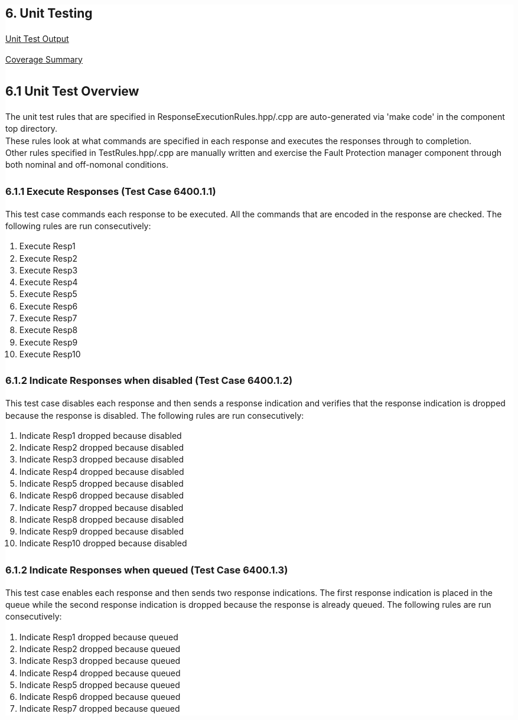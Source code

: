## 6. Unit Testing

[Unit Test Output](UnitTestOutput.txt)

[Coverage Summary](SvcFPManager_gcov.txt)


## 6.1 Unit Test Overview
The unit test rules that are specified in ResponseExecutionRules.hpp/.cpp are auto-generated via 'make code' in the component top directory.<br>
These rules look at what commands are specified in each response and executes the responses through to completion. <br>
Other rules specified in TestRules.hpp/.cpp are manually written and exercise the Fault Protection manager component through both nominal and off-nomonal conditions.

### 6.1.1 Execute Responses (Test Case 6400.1.1)
This test case commands each response to be executed. All the commands that are encoded in the response are checked. The following rules are run consecutively: 
<ol>
   <li>Execute Resp1
   <li>Execute Resp2
   <li>Execute Resp3
   <li>Execute Resp4
   <li>Execute Resp5
   <li>Execute Resp6
   <li>Execute Resp7
   <li>Execute Resp8
   <li>Execute Resp9
   <li>Execute Resp10
</ol>

### 6.1.2 Indicate Responses when disabled (Test Case 6400.1.2)
This test case disables each response and then sends a response indication and verifies that the response indication is dropped because the response is disabled.  The following rules are run consecutively:
<ol>
   <li>Indicate Resp1 dropped because disabled
   <li>Indicate Resp2 dropped because disabled
   <li>Indicate Resp3 dropped because disabled
   <li>Indicate Resp4 dropped because disabled
   <li>Indicate Resp5 dropped because disabled
   <li>Indicate Resp6 dropped because disabled
   <li>Indicate Resp7 dropped because disabled
   <li>Indicate Resp8 dropped because disabled
   <li>Indicate Resp9 dropped because disabled
   <li>Indicate Resp10 dropped because disabled
</ol>

### 6.1.2 Indicate Responses when queued (Test Case 6400.1.3)
This test case enables each response and then sends two response indications.   The first response indication is placed in the queue while the second response indication is dropped because the response is already queued.  The following rules are run consecutively:
<ol>
   <li>Indicate Resp1 dropped because queued
   <li>Indicate Resp2 dropped because queued
   <li>Indicate Resp3 dropped because queued
   <li>Indicate Resp4 dropped because queued
   <li>Indicate Resp5 dropped because queued
   <li>Indicate Resp6 dropped because queued
   <li>Indicate Resp7 dropped because queued